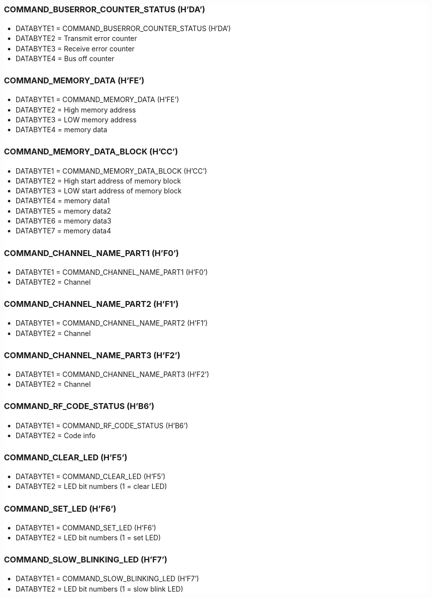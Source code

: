 ### COMMAND_BUSERROR_COUNTER_STATUS (H’DA’)
- DATABYTE1 = COMMAND_BUSERROR_COUNTER_STATUS (H’DA’) 
- DATABYTE2 = Transmit error counter 
- DATABYTE3 = Receive error counter 
- DATABYTE4 = Bus off counter

### COMMAND_MEMORY_DATA (H’FE’)
- DATABYTE1 = COMMAND_MEMORY_DATA (H’FE’) 
- DATABYTE2 = High memory address 
- DATABYTE3 = LOW memory address 
- DATABYTE4 = memory data

### COMMAND_MEMORY_DATA_BLOCK (H’CC’)
- DATABYTE1 = COMMAND_MEMORY_DATA_BLOCK (H’CC’) 
- DATABYTE2 = High start address of memory block 
- DATABYTE3 = LOW start address of memory block 
- DATABYTE4 = memory data1 
- DATABYTE5 = memory data2 
- DATABYTE6 = memory data3 
- DATABYTE7 = memory data4

### COMMAND_CHANNEL_NAME_PART1 (H’F0’)
- DATABYTE1 = COMMAND_CHANNEL_NAME_PART1 (H’F0’) 
- DATABYTE2 = Channel

### COMMAND_CHANNEL_NAME_PART2 (H’F1’)
- DATABYTE1 = COMMAND_CHANNEL_NAME_PART2 (H’F1’) 
- DATABYTE2 = Channel

### COMMAND_CHANNEL_NAME_PART3 (H’F2’)
- DATABYTE1 = COMMAND_CHANNEL_NAME_PART3 (H’F2’) 
- DATABYTE2 = Channel

### COMMAND_RF_CODE_STATUS (H’B6’)
- DATABYTE1 = COMMAND_RF_CODE_STATUS (H’B6’) 
- DATABYTE2 = Code info

### COMMAND_CLEAR_LED (H’F5’)
- DATABYTE1 = COMMAND_CLEAR_LED (H’F5’) 
- DATABYTE2 = LED bit numbers (1 = clear LED)

### COMMAND_SET_LED (H’F6’)
- DATABYTE1 = COMMAND_SET_LED (H’F6’) 
- DATABYTE2 = LED bit numbers (1 = set LED)

### COMMAND_SLOW_BLINKING_LED (H’F7’)
- DATABYTE1 = COMMAND_SLOW_BLINKING_LED (H’F7’) 
- DATABYTE2 = LED bit numbers (1 = slow blink LED)
